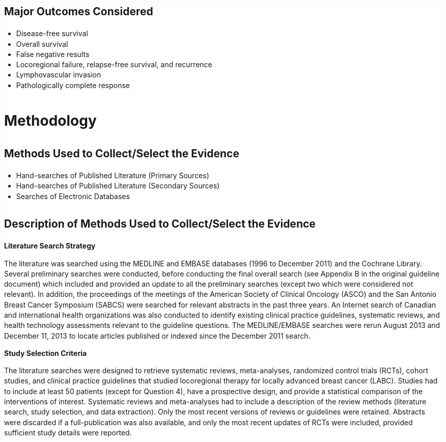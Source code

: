 

## Major Outcomes Considered


  * Disease-free survival 
  * Overall survival 
  * False negative results 
  * Locoregional failure, relapse-free survival, and recurrence 
  * Lymphovascular invasion 
  * Pathologically complete response   
  




# Methodology

## Methods Used to Collect/Select the Evidence

- Hand-searches of Published Literature (Primary Sources)
- Hand-searches of Published Literature (Secondary Sources)
- Searches of Electronic Databases

## Description of Methods Used to Collect/Select the Evidence



**Literature Search Strategy**

The literature was searched using the MEDLINE and EMBASE databases (1996 to December 2011) and the Cochrane Library. Several preliminary searches were conducted, before conducting the final overall search (see Appendix B in the original guideline document) which included and provided an update to all the preliminary searches (except two which were considered not relevant). In addition, the proceedings of the meetings of the American Society of Clinical Oncology (ASCO) and the San Antonio Breast Cancer Symposium (SABCS) were searched for relevant abstracts in the past three years. An Internet search of Canadian and international health organizations was also conducted to identify existing clinical practice guidelines, systematic reviews, and health technology assessments relevant to the guideline questions. The MEDLINE/EMBASE searches were rerun August 2013 and December 11, 2013 to locate articles published or indexed since the December 2011 search.

**Study Selection Criteria**

The literature searches were designed to retrieve systematic reviews, meta-analyses, randomized control trials (RCTs), cohort studies, and clinical practice guidelines that studied locoregional therapy for locally advanced breast cancer (LABC). Studies had to include at least 50 patients (except for Question 4), have a prospective design, and provide a statistical comparison of the interventions of interest. Systematic reviews and meta-analyses had to include a description of the review methods (literature search, study selection, and data extraction). Only the most recent versions of reviews or guidelines were retained. Abstracts were discarded if a full-publication was also available, and only the most recent updates of RCTs were included, provided sufficient study details were reported.
